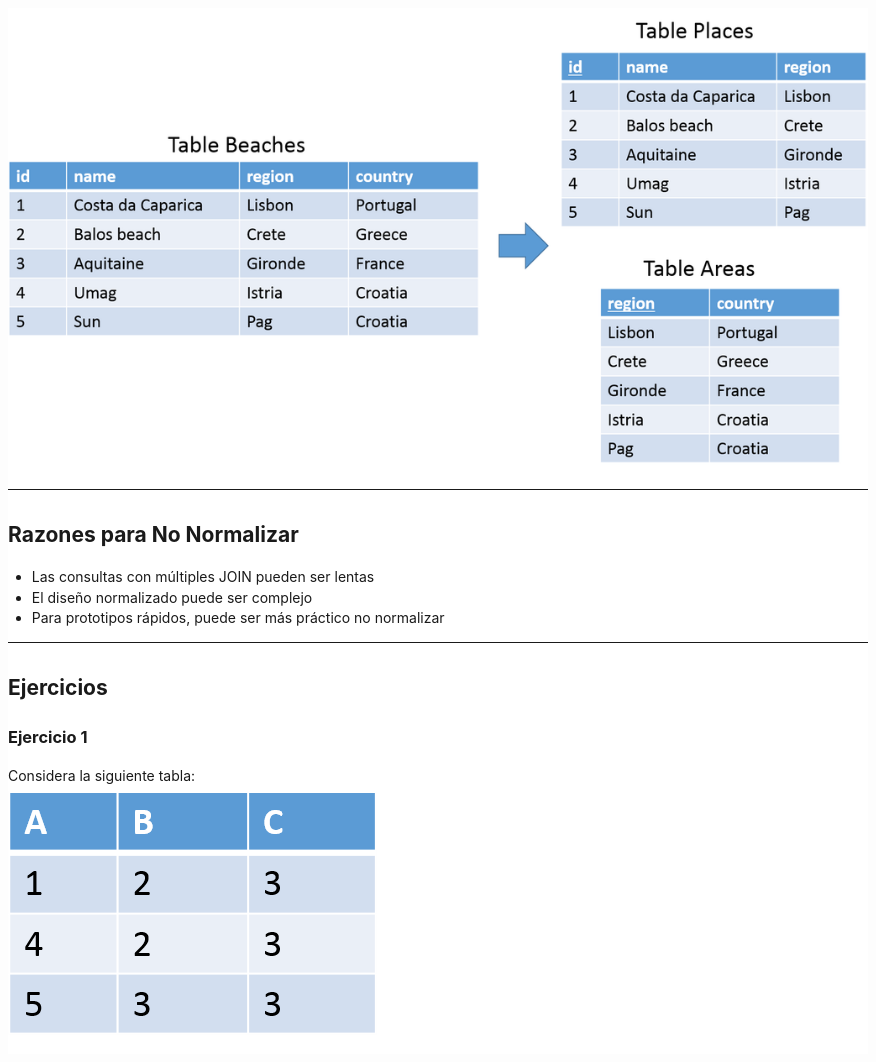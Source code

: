 ![normalization20.png](img/normalization20.png)

---

## Razones para No Normalizar
- Las consultas con múltiples JOIN pueden ser lentas
- El diseño normalizado puede ser complejo
- Para prototipos rápidos, puede ser más práctico no normalizar

---

## Ejercicios

### Ejercicio 1
Considera la siguiente tabla:  
![normalization22.png](img/normalization22.png)
